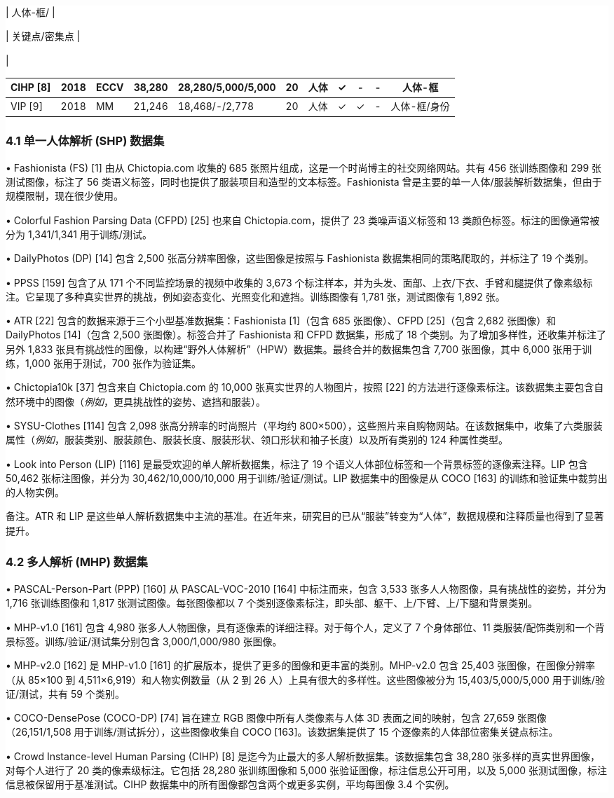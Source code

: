 &#124; 人体-框/ &#124;

&#124; 关键点/密集点 &#124;

|

| CIHP [8] | 2018 | ECCV | 38,280 | 28,280/5,000/5,000 | 20 | 人体 | ✓ | - | - | 人体-框 |
| --- | --- | --- | --- | --- | --- | --- | --- | --- | --- | --- |
| VIP [9] | 2018 | MM | 21,246 | 18,468/-/2,778 | 20 | 人体 | ✓ | ✓ | - | 人体-框/身份 |

### 4.1 单一人体解析 (SHP) 数据集

$\bullet$ Fashionista (FS) [1] 由从 Chictopia.com 收集的 685 张照片组成，这是一个时尚博主的社交网络网站。共有 456 张训练图像和 299 张测试图像，标注了 56 类语义标签，同时也提供了服装项目和造型的文本标签。Fashionista 曾是主要的单一人体/服装解析数据集，但由于规模限制，现在很少使用。

$\bullet$ Colorful Fashion Parsing Data (CFPD) [25] 也来自 Chictopia.com，提供了 23 类噪声语义标签和 13 类颜色标签。标注的图像通常被分为 1,341/1,341 用于训练/测试。

$\bullet$ DailyPhotos (DP) [14] 包含 2,500 张高分辨率图像，这些图像是按照与 Fashionista 数据集相同的策略爬取的，并标注了 19 个类别。

$\bullet$ PPSS [159] 包含了从 171 个不同监控场景的视频中收集的 3,673 个标注样本，并为头发、面部、上衣/下衣、手臂和腿提供了像素级标注。它呈现了多种真实世界的挑战，例如姿态变化、光照变化和遮挡。训练图像有 1,781 张，测试图像有 1,892 张。

$\bullet$ ATR [22] 包含的数据来源于三个小型基准数据集：Fashionista [1]（包含 685 张图像）、CFPD [25]（包含 2,682 张图像）和 DailyPhotos [14]（包含 2,500 张图像）。标签合并了 Fashionista 和 CFPD 数据集，形成了 18 个类别。为了增加多样性，还收集并标注了另外 1,833 张具有挑战性的图像，以构建“野外人体解析”（HPW）数据集。最终合并的数据集包含 7,700 张图像，其中 6,000 张用于训练，1,000 张用于测试，700 张作为验证集。

$\bullet$ Chictopia10k [37] 包含来自 Chictopia.com 的 10,000 张真实世界的人物图片，按照 [22] 的方法进行逐像素标注。该数据集主要包含自然环境中的图像（*例如*，更具挑战性的姿势、遮挡和服装）。

$\bullet$ SYSU-Clothes [114] 包含 2,098 张高分辨率的时尚照片（平均约 800$\times$500），这些照片来自购物网站。在该数据集中，收集了六类服装属性（*例如*，服装类别、服装颜色、服装长度、服装形状、领口形状和袖子长度）以及所有类别的 124 种属性类型。

$\bullet$ Look into Person (LIP) [116] 是最受欢迎的单人解析数据集，标注了 19 个语义人体部位标签和一个背景标签的逐像素注释。LIP 包含 50,462 张标注图像，并分为 30,462/10,000/10,000 用于训练/验证/测试。LIP 数据集中的图像是从 COCO [163] 的训练和验证集中裁剪出的人物实例。

备注。ATR 和 LIP 是这些单人解析数据集中主流的基准。在近年来，研究目的已从“服装”转变为“人体”，数据规模和注释质量也得到了显著提升。

### 4.2 多人解析 (MHP) 数据集

$\bullet$ PASCAL-Person-Part (PPP) [160] 从 PASCAL-VOC-2010 [164] 中标注而来，包含 3,533 张多人人物图像，具有挑战性的姿势，并分为 1,716 张训练图像和 1,817 张测试图像。每张图像都以 7 个类别逐像素标注，即头部、躯干、上/下臂、上/下腿和背景类别。

$\bullet$ MHP-v1.0 [161] 包含 4,980 张多人人物图像，具有逐像素的详细注释。对于每个人，定义了 7 个身体部位、11 类服装/配饰类别和一个背景标签。训练/验证/测试集分别包含 3,000/1,000/980 张图像。

$\bullet$ MHP-v2.0 [162] 是 MHP-v1.0 [161] 的扩展版本，提供了更多的图像和更丰富的类别。MHP-v2.0 包含 25,403 张图像，在图像分辨率（从 85$\times$100 到 4,511$\times$6,919）和人物实例数量（从 2 到 26 人）上具有很大的多样性。这些图像被分为 15,403/5,000/5,000 用于训练/验证/测试，共有 59 个类别。

$\bullet$ COCO-DensePose (COCO-DP) [74] 旨在建立 RGB 图像中所有人类像素与人体 3D 表面之间的映射，包含 27,659 张图像（26,151/1,508 用于训练/测试拆分），这些图像收集自 COCO [163]。该数据集提供了 15 个逐像素的人体部位密集关键点标注。

$\bullet$ Crowd Instance-level Human Parsing (CIHP) [8] 是迄今为止最大的多人解析数据集。该数据集包含 38,280 张多样的真实世界图像，对每个人进行了 20 类的像素级标注。它包括 28,280 张训练图像和 5,000 张验证图像，标注信息公开可用，以及 5,000 张测试图像，标注信息被保留用于基准测试。CIHP 数据集中的所有图像都包含两个或更多实例，平均每图像 3.4 个实例。
